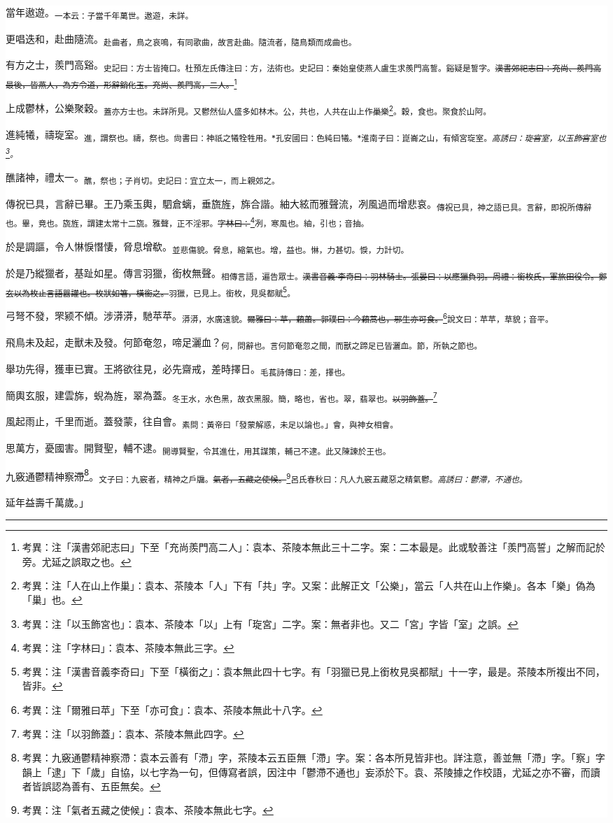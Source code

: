 當年遨遊。<sub>一本云：子當千年萬世。遨遊，未詳。</sub>

更唱迭和，赴曲隨流。<sub>赴曲者，鳥之哀鳴，有同歌曲，故言赴曲。隨流者，隨鳥類而成曲也。</sub>

有方之士，羨門高谿。<sub>史記曰：方士皆掩口。杜預左氏傳注曰：方，法術也。史記曰：秦始皇使燕人盧生求羨門高誓。谿疑是誓字。~~漢書郊祀志曰：充尚、羨門高最後，皆燕人，為方令道，形辭銷化玉。充尚、羨門高，二人。~~[^19.1.38]</sub>

上成鬱林，公樂聚穀。<sub>蓋亦方士也。未詳所見。又鬱然仙人盛多如林木。公，共也，人共在山上作~~巢~~樂[^19.1.39]。穀，食也。聚食於山阿。</sub>

進純犧，禱琁室。<sub>進，謂祭也。禱，祭也。尙書曰：神祇之犧牷牲用。*孔安國曰：色純曰犧。*淮南子曰：崑崙之山，有傾宮琁室。*高誘曰：琁~~宮~~室，以玉飾~~宮~~室也[^19.1.40]。*</sub>

醮諸神，禮太一。<sub>醮，祭也；子肖切。史記曰：宜立太一，而上親郊之。</sub>

傳祝已具，言辭已畢。王乃乘玉輿，駟倉螭，垂旒旌，旆合諧。紬大絃而雅聲流，冽風過而增悲哀。<sub>傳祝已具，神之語已具。言辭，即祝所傳辭也。畢，竟也。旒旌，謂建太常十二旒。雅聲，正不淫邪。~~字林曰：~~[^19.1.41]冽，寒風也。紬，引也；音抽。</sub>

於是調謳，令人惏悷憯悽，脅息增欷。<sub>並悲傷貌。脅息，縮氣也。增，益也。惏，力甚切。悷，力計切。</sub>

於是乃縱獵者，基趾如星。傳言羽獵，銜枚無聲。<sub>相傳言語，遍告眾士。~~漢書音義·李奇曰：羽林騎士。張晏曰：以應獵負羽。周禮：銜枚氏，軍旅田役令。鄭玄以為枚止言語囂讙也。枚狀如箸，橫銜之。~~羽獵，已見上。銜枚，見吳都賦[^19.1.42]。</sub>

弓弩不發，罘颍不傾。涉漭漭，馳苹苹。<sub>漭漭，水廣遠貌。~~爾雅曰：苹，藾蕭。郭璞曰：今藾蒿也，邪生亦可食。~~[^19.1.43]說文曰：苹苹，草貌；音平。</sub>

飛鳥未及起，走獸未及發。何節奄忽，啼足灑血？<sub>何，問辭也。言何節奄忽之間，而獸之蹄足已皆灑血。節，所執之節也。</sub>

舉功先得，獲車已實。王將欲往見，必先齋戒，差時擇日。<sub>毛萇詩傳曰：差，擇也。</sub>

簡輿玄服，建雲旆，蜺為旌，翠為蓋。<sub>冬王水，水色黑，故衣黑服。簡，略也，省也。翠，翡翠也。~~以羽飾蓋。~~[^19.1.44]</sub>

風起雨止，千里而逝。蓋發蒙，往自會。<sub>素問：黃帝曰「發蒙解惑，未足以論也。」會，與神女相會。</sub>

思萬方，憂國害。開賢聖，輔不逮。<sub>開導賢聖，令其進仕，用其謀策，輔己不逮。此又陳諫於王也。</sub>

九竅通鬱精神察~~滯~~[^19.1.45]。<sub>文子曰：九竅者，精神之戶牖。~~氣者，五藏之使候。~~[^19.1.46]呂氏春秋曰：凡人九竅五藏惡之精氣鬱。*高誘曰：鬱滯，不通也。*</sub>

延年益壽千萬歲。」

---

[^19.1.1]: 考異：情注「事於最末」：袁本、茶陵本「事於」作「於是」。何校改「於事」。

[^19.1.2]: 考異：高唐賦注「漢書注曰」下至「風諫淫惑也」：袁本、茶陵本無此二十三字。

[^19.1.3]: 考異：注「史記曰」下至「為頃襄王」：袁本、茶陵本無此十五字。

[^19.1.4]: 考異：注「鄭玄曰寢臥息也」：袁本、茶陵本無此七字。

[^19.1.5]: 考異：為高唐之客及注「自言為高唐之客」：袁本無此正文五字、注七字。茶陵本有。案：此蓋善有，五臣無，而失著校語者。

[^19.1.6]: 考異：注「欲親進於枕席」：袁本、茶陵本無「進」字。案：「親」當作「進」。尤校改「親」為「進」，因誤兩存耳。

[^19.1.7]: 考異：注「如曋也」：袁本、茶陵本無此四字。陳云「曋」二字疑。今案：無四字是也。字書不見「曋」。考五臣云「如松栽也」，或誤入，但亦非「曋」。袁、茶陵二本為不誤。

[^19.1.8]: 考異：注「韓詩曰」：何校「詩」下添「章句」二字，陳同。今案：此所脫無以訂之。

[^19.1.9]: 考異：注「偈桀侹也」：袁本此下有「居竭切」三字。案：是也。尤改入注末，作「偈居竭切」，非。茶陵本刪去，益非。讀者因是皆誤連下文「疾驅貌」於此句，而不可通矣。

[^19.1.10]: 考異：注「生此土」：袁本「生」下有「乎」字，是也。茶陵本無。又其下此注不完，皆非。

[^19.1.11]: 考異：注「安流平滿貌」：袁本、茶陵本無「安流」二字。

[^19.1.12]: 考異：注「爾雅曰如畝畝丘郭璞曰丘有隴界如田畝」：袁本、茶陵本作「郭璞爾雅注曰有隴界如畝」十一字。

[^19.1.13]: 考異：注「廣雅曰隘陿也」：袁本、茶陵本無此六字。

[^19.1.14]: 考異：注「謂水口急陿」下至「復會於上流之中止」：袁本、茶陵本無此二十字。

[^19.1.15]: 考異：若浮海而望碣石：案：「碣」當斷句，「會」、「碣」、「磕」、「厲」及以下皆相協，無容失其一韻，「石」字當屬下句首。「石礫磥磥」二句，言小石也；「巨石溺溺」二句，言大石也。其善注則云「碣石者」，以「碣石」解正文之「碣」，非其讀正文於「石」為句，必五臣不察，乃誤分節如此，後善為所亂，而各本不著校語也。又五臣誤改下文「磥磥」作「碨碨」，由不知「磥磥」與「溺溺」相對為文，亦可證。

[^19.1.16]: 考異：注「孔安國注尙書曰碣石海畔山也」：袁本作「碣石山名也已見上注」，是也。茶陵本全複出，皆非。

[^19.1.17]: 考異：注「埤蒼曰瀺灂水流聲貌」：袁本、茶陵本無此九字。

[^19.1.18]: 考異：注「字林曰竄逃也七外切非關協韻一音七玩切」：袁本、茶陵本無此十八字。案：袁、茶陵似非也。此卷善音，二本多所刪去耳。

[^19.1.19]: 考異：注「交相也」：案：「交相」當作「相交」。各本皆倒。

[^19.1.20]: 考異：注「毛詩曰」下至「下句曰糾」：袁本、茶陵本無此十八字。

[^19.1.21]: 考異：注「柔弱下垂貌」：袁本、茶陵本無「下垂」二字。

[^19.1.22]: 考異：注「漢書大人賦猗狔以招搖」：袁本、茶陵本無此十字。

[^19.1.23]: 考異：丹莖白蔕：何校云「丹」一作「朱」，陳同。案：袁本、茶陵本「丹」作「朱」也。

[^19.1.24]: 考異：注「惰哉萬事」：袁本、茶陵本無此四字。案：此二本脫。

[^19.1.25]: 考異：注「裖已見上林賦」：茶陵本作「振」字當作「裖」字，袁本作「振」當作「裖」字，皆校語錯入注，又誤改善作，當以尤所見為是。

[^19.1.26]: 考異：注「李奇曰」：袁本、茶陵本無此三字。

[^19.1.27]: 考異：注「方言曰磑堅也」：袁本、茶陵本無此六字。

[^19.1.28]: 考異：注「埤蒼曰崎嶇不安也」：袁本、茶陵本無此八字。

[^19.1.29]: 考異：注「說文曰俗」：案：「俗」當作「谸」，此所引谷部文。各本皆偽。下文「千芊古字通」，「芊」亦「谸」字之誤。

[^19.1.30]: 考異：注「望山谷芊芊青也」：袁本、茶陵本「芊芊」作「千千」。案：今本說文作「谸谸」。

[^19.1.31]: 考異：注「深直貌」：案：「直」當作「冥」。各本皆偽。此在釋訓。

[^19.1.32]: 考異：注「傾岸之勢」下至「如熊之在樹」：袁本、茶陵本無此十七字。


[^19.1.33]: 考異：注「楚辭曰怊悵而自悲王逸曰悵恨貌」：袁本、茶陵本作「王逸楚辭注曰怊悵恨貌」十字。
[^19.1.34]: 考異：注「說文曰纚」下至「若出於神」：袁本、茶陵本無此四十六字，有「言不可測知」五字。案：此尤添四十六字於「言不可測知」上，而傳寫者因遺落其元有之五字也，但所添不當。凡尤意專主增多，每類此。陳但謂「若出於神」四字衍，未是。
[^19.1.35]: 考異：注「見本草」下至「漢書音義曰」：袁本無此二十五字，有「射干江東為烏蓮」七字。茶陵本作「射干烏蓮草也」六字。案：「蓮」當作「萐」。廣雅：烏萐，射干也。曹憲音所夾。今本亦作「蓮」，其誤正同此。
[^19.1.36]: 考異：注「爾雅曰王雎」下至「一曰鶬鶊」：袁本無此四十七字，有「王鴡鸝黃已見上」七字，最是。茶陵本所複出不同，皆非。
[^19.1.37]: 考異：注「昔有婦登北山」：袁本、茶陵本「婦」上有「思」字。陳云「北」當作「此」。各本皆偽。
[^19.1.38]: 考異：注「漢書郊祀志曰」下至「充尚羨門高二人」：袁本、茶陵本無此三十二字。案：二本最是。此或駮善注「羨門高誓」之解而記於旁。尤延之誤取之也。
[^19.1.39]: 考異：注「人在山上作巢」：袁本、茶陵本「人」下有「共」字。又案：此解正文「公樂」，當云「人共在山上作樂」。各本「樂」偽為「巢」也。
[^19.1.40]: 考異：注「以玉飾宮也」：袁本、茶陵本「以」上有「琁宮」二字。案：無者非也。又二「宮」字皆「室」之誤。
[^19.1.41]: 考異：注「字林曰」：袁本、茶陵本無此三字。
[^19.1.42]: 考異：注「漢書音義李奇曰」下至「橫銜之」：袁本無此四十七字。有「羽獵已見上銜枚見吳都賦」十一字，最是。茶陵本所複出不同，皆非。
[^19.1.43]: 考異：注「爾雅曰苹」下至「亦可食」：袁本、茶陵本無此十八字。
[^19.1.44]: 考異：注「以羽飾蓋」：袁本、茶陵本無此四字。
[^19.1.45]: 考異：九竅通鬱精神察滯：袁本云善有「滯」字，茶陵本云五臣無「滯」字。案：各本所見皆非也。詳注意，善並無「滯」字。「察」字韻上「逮」下「歲」自協，以七字為一句，但傳寫者誤，因注中「鬱滯不通也」妄添於下。袁、茶陵據之作校語，尤延之亦不審，而讀者皆誤認為善有、五臣無矣。
[^19.1.46]: 考異：注「氣者五藏之使候」：袁本、茶陵本無此七字。
[^19.2.1]: 考異：其夜王寢：陳云「王寢」「白玉」諸字當如沈存中、姚令威之說。案：何校亦云然，謂「玉」「王」互偽也。說載筆談及西溪叢語。今考互偽始於五臣，見下。
[^19.2.2]: 考異：果夢與神女遇：袁本、茶陵本無「果」字，是也。案：尤本所見又五臣以後之誤者。
[^19.2.3]: 考異：王曰：袁本、茶陵本「王」下有「對」字，是也。案：此「玉對曰」，五臣「玉」作「王」，仍存「對」字。尤本所見又五臣以後之誤者。
[^19.2.4]: 考異：注「紛擾喜也」：袁本、茶陵本無此四字。
[^19.2.5]: 考異：王曰：袁本、茶陵本「王」作「玉」。案：此二本失著校語。
[^19.2.6]: 考異：注「髣髴見不審也」：袁本、茶陵本無此六字。
[^19.2.7]: 考異：玉曰：袁本、茶陵本「玉」作「王」，云善作「玉」。案：二本與尤正同，然則善、五臣「王」「玉」互換，此其明驗也。自「王寢」以下，及後「王覽其狀」，皆當如此。二本校語不備，尤本亦多以五臣亂善，賴存此一處，可以推知致偽之由，為沈存中、姚令威疏通而證明之，讀者亦可以無疑矣。
[^19.2.8]: 考異：注「勝盡也贊明也」：袁本、茶陵本無此六字。
[^19.2.9]: 考異：注「又曰尚之以瓊瑩乎而注瓊瑩石似玉也音榮」：袁本、茶陵本無此十八字。
[^19.2.10]: 考異：注「毛萇詩傳曰」：袁本、茶陵本無此五字。
[^19.2.11]: 考異：注「說文曰侻」：案：「侻」當作「娧」。各本皆偽。此女部文也。
[^19.2.12]: 考異：注「與娧同」：案：「娧」當作「侻」。各本皆偽。
[^19.2.13]: 考異：注「旁宜侍王旁」：案：首不當有「旁」字，蓋此注在「宜侍旁」句下，後并上為一節，而標此字為識。各本因皆衍。
[^19.2.14]: 考異：近之既妖：案：「妖」當作「姣」。上文「姣麗」，五臣作「妖」，善作「姣」。袁、茶陵二本有校語，此以五臣亂善，各本皆非。善注言「近看既美」，是作「姣」之證。
[^19.2.15]: 考異：注「方言曰姝好也」：袁本、茶陵本無此六字。
[^19.2.16]: 考異：注「字林曰瞭明也」：袁本、茶陵本無此六字。
[^19.2.17]: 考異：注「聯娟微曲貌」：袁本、茶陵本無此五字，其所載五臣濟注有之。案：二本是也。此尤所見誤衍。
[^19.2.18]: 考異：注「靖好貌」：袁本、茶陵本作「閑體行也」。案：二本是也。此女部文。今本「閑體行姽姽也」，而善節引之。
[^19.2.19]: 考異：注「廣雅曰嫿好也」：袁本、茶陵本作「嫿靜好也」四字。案：二本是也。此亦女部文，非引廣雅。尤所見誤衍。
[^19.2.20]: 考異：注「音畫說文靜審也韓詩靜貞也」：袁本、茶陵本無此十二字。案：或仍當有「音畫」二字。以下皆誤衍耳。
[^19.2.21]: 考異：注「聲類曰」：袁本、茶陵本無此三字。
[^19.2.22]: 考異：注「和靜貌」下至「嫕密也」：袁本、茶陵本無此二十二字。
[^19.2.23]: 考異：注「字林曰旋回也」：袁本、茶陵本無此六字。
[^19.2.24]: 考異：注「結猶未相著」：袁本、茶陵本「結」上有「未」字，是也。
[^19.2.25]: 考異：注「方言曰頩怒色清貌切韻匹迥切」：袁本、茶陵本無此十三字。
[^19.3.1]: 考異：登徒子好色賦注「此賦假以為辭諷於婬也」：袁本、茶陵本無此十字。
[^19.3.2]: 考異：注「廣雅曰嘕嘕欯欯喜也」：袁本、茶陵本無此九字。
[^19.3.3]: 考異：注「一云食邑章華因以為號」：袁本、茶陵本無此十字。
[^19.3.4]: 考異：唯唯：案：此下各本皆提行，非也。考此賦本無所謂序，今題下有「并序」二字，而於此提行，謂以上是序，以下是賦，善必不應如是大誤，未詳其何時始爾也。
[^19.3.5]: 考異：注「廣雅曰從容舉動也」：袁本、茶陵本無此八字。
[^19.3.6]: 考異：注「此郊即鄭衛之郊」：袁本、茶陵本無此七字。
[^19.3.7]: 考異：注「靜女其姝又曰」：袁本、茶陵本無此六字。
[^19.3.8]: 考異：注「大路詩篇名也」下至「與俱歸也」：袁本、茶陵本無此二十八字。
[^19.3.9]: 考異：注「司馬彪注漢書子虛賦曰復答也顏師古注復音伏」：袁本、茶陵本無此二十字，有「復報也」三字。案：二本是也。凡此等尤所添皆非是。
[^19.4.1]: 考異：注「記曰」下至「改為洛神賦」：此二百七字袁本、茶陵本無。案：二本是也。此因世傳小說有感甄記，或以載於簡中，而尤延之誤取之耳。何嘗駮此說之妄，今據袁、茶陵本考之，蓋實非善注。又案：後注中「此言微感甄后之情」，當亦有誤字也。
[^19.4.2]: 考異：注「黃初文帝丕年號」下至「濟度也」：袁本、茶陵本無此二十七字。
[^19.4.3]: 考異：注「一云魏志三年不言植朝蓋魏志略也」：袁本、茶陵本無此十五字。案：此亦尤延之誤取，或駮善注之記於旁者。
[^19.4.4]: 考異：注「已見東都賦」：陳云「都」當作「京」，是也。袁、茶陵二本複出，皆非。案：複出不合善例，凡袁亦誤者不悉出。
[^19.4.5]: 考異：注「山上神芝」：袁本、茶陵本神上有「有」字，是也。
[^19.4.6]: 考異：容與乎陽林：袁本、茶陵本「陽」作「楊」，云五臣作「陽」。案：二本是也。尤所見以五臣亂善。
[^19.4.7]: 考異：注「陽林一作楊林」：袁本、茶陵本無「陽林一作」四字。案：二本是也。此尤所見蓋有「陽林」，善作「楊林」，乃校語錯入注，因改善作「一」以就之耳。
[^19.4.8]: 考異：腰如約素：袁本、茶陵本云「約」善作「束」。案：二本校語是也。注云「束素，約素」，以「約」解「束」。五臣因改正文作「約」，尤所見以之亂善，非也。
[^19.4.9]: 考異：奇服曠世：袁本、茶陵本云「世」善作「代」。案：此以五臣亂善。
[^19.4.10]: 考異：注「沃人之國」下至「名玉也又曰」：袁本、茶陵本無此十八字。
[^19.4.11]: 考異：注「投我以木瓜」：袁本、茶陵本無此五字。
[^19.4.12]: 考異：注「報之以瓊瑤」：何校「瑤」改「琚」，是也。各本皆偽。
[^19.4.13]: 考異：注「綃輕縠也」：案：此當作「綃已見吳都賦」。袁、茶陵二本所複出者其證也。
[^19.4.14]: 考異：注「爾雅曰」下至「厓上地也」：袁本、茶陵本無此十四字。
[^19.4.15]: 考異：注「漢書音義應劭曰」下至「瀨湍也」：袁本、茶陵本無此十九字。
[^19.4.16]: 考異：注「神仙傳曰切仙一出」下至「女亦不見」：袁本、茶陵本此注作「韓詩內傳曰鄭交甫遵彼漢皋臺下遇二女與言曰願請子之珮二女與交甫交甫受而懷之超然而去十步循探之即亡矣迴顧二女亦即亡矣」。案：皆非也。依善例求之，當云「交甫已見江賦」。袁、茶陵其所複出也。
[^19.4.17]: 考異：注「說文曰」下至「靜貞也」：袁本、茶陵本無此十二字。
[^19.4.18]: 考異：注「二妃已見上文毛詩曰」下至「無求思者」：案：「二妃」下當有「遊女並」三字，依善例求之如此。謂「二妃」注在思玄賦，「游女」注在琴賦。袁本、茶陵本所複出皆非，然即其證也。「毛詩曰」以下二十字，尤本誤衍，袁、茶陵無。
[^19.4.19]: 考異：注「各處河鼓之旁」：袁本、茶陵本無「鼓」字，是也。
[^19.4.20]: 考異：注「聖足行於水」：袁本、茶陵本「足」作「人」，是也。
[^19.4.21]: 考異：令我亡飡：袁本、茶陵本「飡」作「餐」。案：疑善「湌」、五臣「餐」而失著校語也。「湌」、「餐」古亦同字，俗偽為「飡」。他皆放此。又案：注「使不飧」，「飧」當為「湌」。
[^19.4.22]: 考異：注「曹植詰洛文曰」：案：「洛」當作「咎」。各本皆偽。文今載集中。袁本、茶陵本「詰」偽「結」，陳云當作「禊」，大非。王伯厚嘗言：曹子建詰咎文，假天帝之命，以詰風伯雨師。名篇之意顯然矣。
[^19.4.23]: 考異：注「王母乘紫雲車來」：袁本、茶陵本「來」上有「而」字，是也。
[^19.4.24]: 考異：注「爾雅曰」下至「山脊曰岡」：袁本、茶陵本無此十九字。
[^19.4.25]: 考異：注「淚下貌」：袁本、茶陵本無此三字。
[^19.4.26]: 考異：顧望懷愁：案：袁本、茶陵本此下校語云善作「怨」，其所見非也。此韻腳非有異同，尤本未誤。
[^19.4.27]: 考異：注「說文曰騑」下至「盤桓不進也」：袁本、茶陵本無此二十七字。
[^19.5.1]: 考異：注「王隱晉書曰」下至「賈謐請為著作郎」：此四十九字袁本、茶陵本無，所載五臣翰注亦引王隱書而文大異，蓋并善於五臣之誤。以尤所見為是。
[^19.5.2]: 考異：注「聲類曰」：袁本、茶陵本無此三字。
[^19.5.3]: 考異：注「采蘭以自芬香也」下至「喻人求珍異以歸」：袁本、茶陵本此二十八字作「言蘭芬芳以之故己循陔以采之喻己當自身盡心以養也」二十三字。
[^19.5.4]: 考異：注「言在家之子」：袁本、茶陵本無此五字。
[^19.5.5]: 考異：注「無有縱樂須供養此相戒之辭也」：袁本、茶陵本「縱樂」作「游盤」，無「須供養此」四字。
[^19.5.6]: 考異：注「馨芬香也」下至「教其朝晚供養之方」：袁本、茶陵本此十六字作「言相戒盡心以養也」八字。
[^19.5.7]: 考異：彼居之子色思其柔：陳云二句當在「心不遑留」下，如首章例。案：所校是也。各本皆誤倒。
[^19.5.8]: 考異：注「孟春之月」下至「先以祭又曰」：袁本、茶陵本無此十九字。
[^19.5.9]: 考異：注「此喻孝子循陔如求珍異歸養其親也」：袁本、茶陵本無此十五字。
[^19.5.10]: 考異：注「廣雅曰噬」下至「今呼魴魚為鳊」：袁本、茶陵本無此二十一字。
[^19.5.11]: 考異：注「毛詩曰」：案：「毛」字誤。各本皆同，無以訂之。
[^19.5.12]: 考異：注「豕畜之」：袁本、茶陵本「畜」作「交」，是也。
[^19.5.13]: 考異：注「鄂不韡韡」：袁本、茶陵本「鄂」作「萼」，下同。案：二本非也。此善注當有「鄂與萼同」，如下注「跗與趺同」之例，因順正文改字而刪去之也。尤依毛詩校正，但未補所脫。
[^19.5.14]: 考異：注「此喻兄弟比於華萼」：案：「兄弟比於」四字不當有，因上引「常棣」而誤添也。各本皆衍。
[^19.5.15]: 考異：注「爾雅曰謂之剒」：袁本、茶陵本無此六字。
[^19.5.16]: 考異：輯輯和風：案：「輯輯」當作「揖揖」。袁本、茶陵本校語云善作「揖揖」，可證。此必尤延之所改。二本注云「揖與習同」，尤亦改「揖」為「輯」，甚非。
[^19.5.17]: 考異：注「雲色不明貌」：袁本、茶陵本「雲色不明」四字作「黑」字。
[^19.5.18]: 考異：注「輯輯風聲和也」：袁本、茶陵本無此六字。
[^19.5.19]: 考異：注「鄭玄曰九穀」：袁本、茶陵本無此五字。
[^19.5.20]: 考異：注「蒼頡篇曰稠眾也」：袁本、茶陵本無此七字。
[^19.5.21]: 考異：注「郭璞曰道光照也」：袁本、茶陵本無此七字。
[^19.5.22]: 考異：獸在于草：案：「于」當作「在」。袁本、茶陵本校語云善作「在在」，可證。尤所見誤以五臣亂善。何云當作「在」，陳同，蓋據二本校。
[^19.5.23]: 考異：注「淮南子曰四時者春生夏長秋收冬藏八風已見上」：袁本作「四時八風並已見上」，是也。茶陵本脫。
[^19.5.24]: 考異：注「曰風曰時」：案：當作「曰寒曰風」。章懷太子注後漢書李雲傳所引史記如此，蓋尙書亦然也。今以東晉古文添「曰時」二字，而誤去「曰寒」二字。各本皆偽。何校添「曰寒」，陳同，皆仍衍「曰時」，未是。
[^19.5.25]: 考異：注「崇丘高丘也言萬物生長於高丘」：袁本、茶陵本無首六字，末有「者」字。
[^19.5.26]: 考異：注「周禮曰山林」下至「根生之屬」：袁本無此十五字。茶陵本此節無善注。
[^19.5.27]: 考異：注「猶猷古字通」：袁本、茶陵本無此五字。案：此或所見不同，若有之，當如何校改，上引詩「王猷」作「猶」，乃相應。
[^19.5.28]: 考異：注「易曰」下至「則歸長也」：袁本、茶陵本無此十七字。